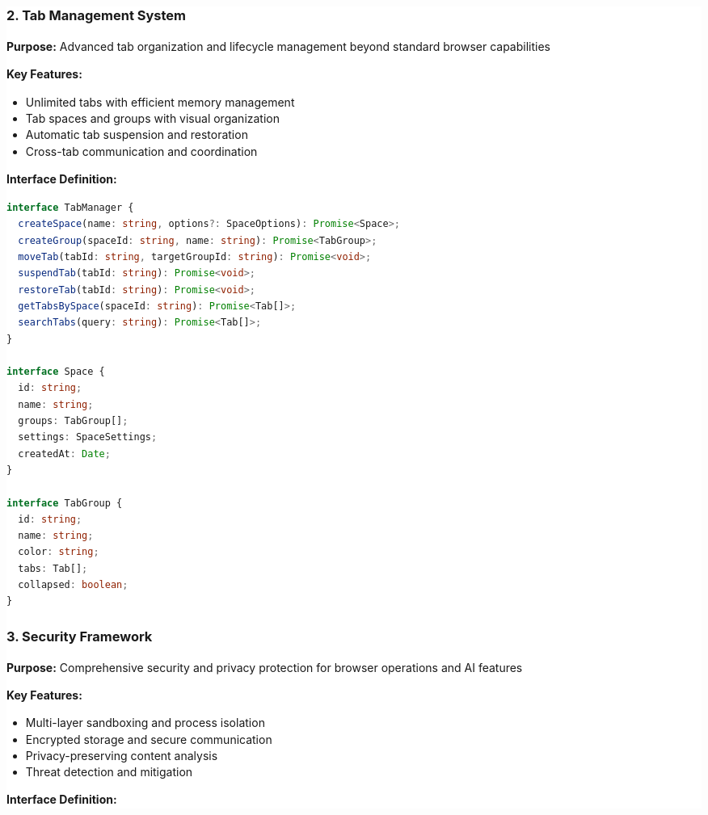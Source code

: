 ### 2. Tab Management System

**Purpose:** Advanced tab organization and lifecycle management beyond standard browser capabilities

**Key Features:**

- Unlimited tabs with efficient memory management
- Tab spaces and groups with visual organization
- Automatic tab suspension and restoration
- Cross-tab communication and coordination

**Interface Definition:**

```typescript
interface TabManager {
  createSpace(name: string, options?: SpaceOptions): Promise<Space>;
  createGroup(spaceId: string, name: string): Promise<TabGroup>;
  moveTab(tabId: string, targetGroupId: string): Promise<void>;
  suspendTab(tabId: string): Promise<void>;
  restoreTab(tabId: string): Promise<void>;
  getTabsBySpace(spaceId: string): Promise<Tab[]>;
  searchTabs(query: string): Promise<Tab[]>;
}

interface Space {
  id: string;
  name: string;
  groups: TabGroup[];
  settings: SpaceSettings;
  createdAt: Date;
}

interface TabGroup {
  id: string;
  name: string;
  color: string;
  tabs: Tab[];
  collapsed: boolean;
}
```

### 3. Security Framework

**Purpose:** Comprehensive security and privacy protection for browser operations and AI features

**Key Features:**

- Multi-layer sandboxing and process isolation
- Encrypted storage and secure communication
- Privacy-preserving content analysis
- Threat detection and mitigation

**Interface Definition:**
